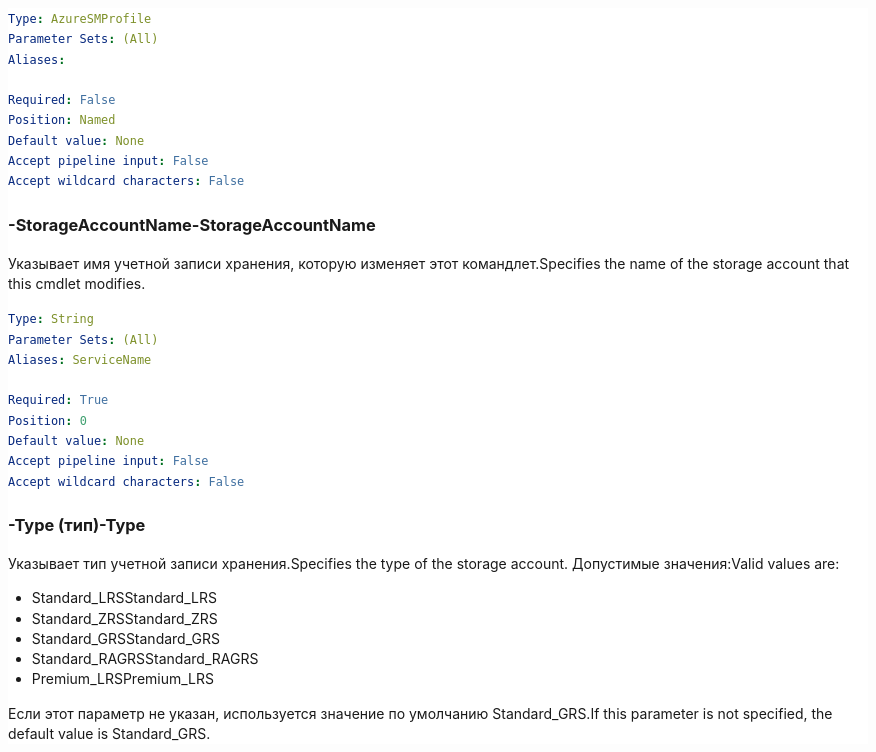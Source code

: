 ```yaml
Type: AzureSMProfile
Parameter Sets: (All)
Aliases: 

Required: False
Position: Named
Default value: None
Accept pipeline input: False
Accept wildcard characters: False
```

### <span data-ttu-id="97a39-140">-StorageAccountName</span><span class="sxs-lookup"><span data-stu-id="97a39-140">-StorageAccountName</span></span>
<span data-ttu-id="97a39-141">Указывает имя учетной записи хранения, которую изменяет этот командлет.</span><span class="sxs-lookup"><span data-stu-id="97a39-141">Specifies the name of the storage account that this cmdlet modifies.</span></span>

```yaml
Type: String
Parameter Sets: (All)
Aliases: ServiceName

Required: True
Position: 0
Default value: None
Accept pipeline input: False
Accept wildcard characters: False
```

### <span data-ttu-id="97a39-142">-Type (тип)</span><span class="sxs-lookup"><span data-stu-id="97a39-142">-Type</span></span>
<span data-ttu-id="97a39-143">Указывает тип учетной записи хранения.</span><span class="sxs-lookup"><span data-stu-id="97a39-143">Specifies the type of the storage account.</span></span>
<span data-ttu-id="97a39-144">Допустимые значения:</span><span class="sxs-lookup"><span data-stu-id="97a39-144">Valid values are:</span></span> 

- <span data-ttu-id="97a39-145">Standard_LRS</span><span class="sxs-lookup"><span data-stu-id="97a39-145">Standard_LRS</span></span>
- <span data-ttu-id="97a39-146">Standard_ZRS</span><span class="sxs-lookup"><span data-stu-id="97a39-146">Standard_ZRS</span></span>
- <span data-ttu-id="97a39-147">Standard_GRS</span><span class="sxs-lookup"><span data-stu-id="97a39-147">Standard_GRS</span></span>
- <span data-ttu-id="97a39-148">Standard_RAGRS</span><span class="sxs-lookup"><span data-stu-id="97a39-148">Standard_RAGRS</span></span>
- <span data-ttu-id="97a39-149">Premium_LRS</span><span class="sxs-lookup"><span data-stu-id="97a39-149">Premium_LRS</span></span>

<span data-ttu-id="97a39-150">Если этот параметр не указан, используется значение по умолчанию Standard_GRS.</span><span class="sxs-lookup"><span data-stu-id="97a39-150">If this parameter is not specified, the default value is Standard_GRS.</span></span>
